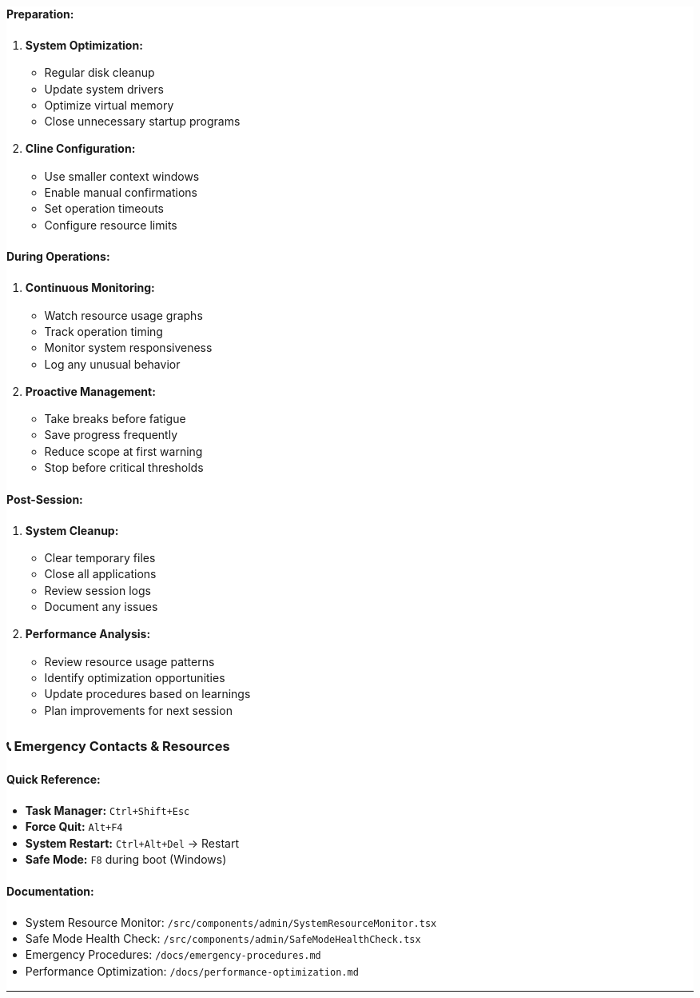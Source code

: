 #### **Preparation:**

1. **System Optimization:**
   - Regular disk cleanup
   - Update system drivers
   - Optimize virtual memory
   - Close unnecessary startup programs

2. **Cline Configuration:**
   - Use smaller context windows
   - Enable manual confirmations
   - Set operation timeouts
   - Configure resource limits

#### **During Operations:**

1. **Continuous Monitoring:**
   - Watch resource usage graphs
   - Track operation timing
   - Monitor system responsiveness
   - Log any unusual behavior

2. **Proactive Management:**
   - Take breaks before fatigue
   - Save progress frequently
   - Reduce scope at first warning
   - Stop before critical thresholds

#### **Post-Session:**

1. **System Cleanup:**
   - Clear temporary files
   - Close all applications
   - Review session logs
   - Document any issues

2. **Performance Analysis:**
   - Review resource usage patterns
   - Identify optimization opportunities
   - Update procedures based on learnings
   - Plan improvements for next session

### 📞 **Emergency Contacts & Resources**

#### **Quick Reference:**

- **Task Manager:** `Ctrl+Shift+Esc`
- **Force Quit:** `Alt+F4`
- **System Restart:** `Ctrl+Alt+Del` → Restart
- **Safe Mode:** `F8` during boot (Windows)

#### **Documentation:**

- System Resource Monitor: `/src/components/admin/SystemResourceMonitor.tsx`
- Safe Mode Health Check: `/src/components/admin/SafeModeHealthCheck.tsx`
- Emergency Procedures: `/docs/emergency-procedures.md`
- Performance Optimization: `/docs/performance-optimization.md`

---